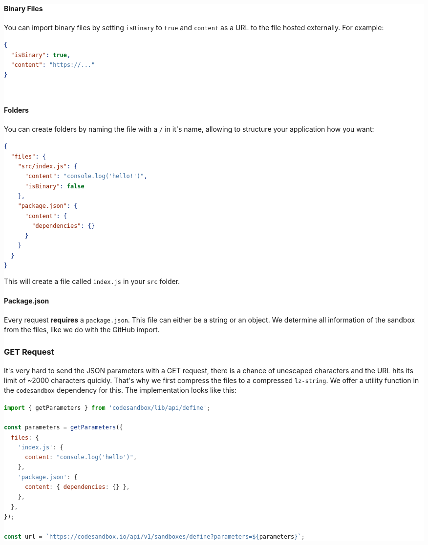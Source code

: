 #### Binary Files

You can import binary files by setting `isBinary` to `true` and `content` as a
URL to the file hosted externally. For example:

```json
{
  "isBinary": true,
  "content": "https://..."
}
```
<br/>

#### Folders

You can create folders by naming the file with a `/` in it's name, allowing to
structure your application how you want:

```json
{
  "files": {
    "src/index.js": {
      "content": "console.log('hello!')",
      "isBinary": false
    },
    "package.json": {
      "content": {
        "dependencies": {}
      }
    }
  }
}
```

This will create a file called `index.js` in your `src` folder.
<br/>

#### Package.json

Every request **requires** a `package.json`. This file can either be a string or
an object. We determine all information of the sandbox from the files, like we
do with the GitHub import.
<br/>

### GET Request

It's very hard to send the JSON parameters with a GET request, there is a chance
of unescaped characters and the URL hits its limit of ~2000 characters quickly.
That's why we first compress the files to a compressed `lz-string`. We offer a
utility function in the `codesandbox` dependency for this. The implementation
looks like this:

```js
import { getParameters } from 'codesandbox/lib/api/define';

const parameters = getParameters({
  files: {
    'index.js': {
      content: "console.log('hello')",
    },
    'package.json': {
      content: { dependencies: {} },
    },
  },
});

const url = `https://codesandbox.io/api/v1/sandboxes/define?parameters=${parameters}`;
```
